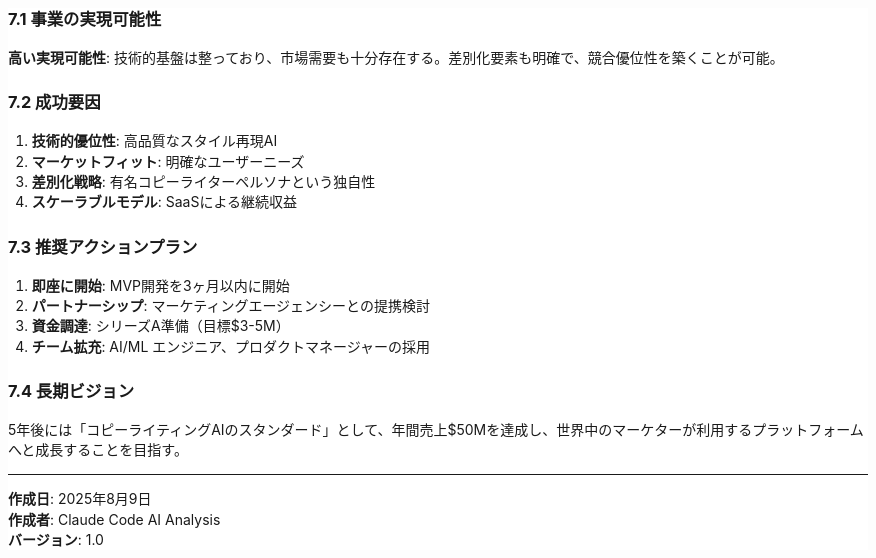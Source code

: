 ### 7.1 事業の実現可能性
**高い実現可能性**: 技術的基盤は整っており、市場需要も十分存在する。差別化要素も明確で、競合優位性を築くことが可能。

### 7.2 成功要因
1. **技術的優位性**: 高品質なスタイル再現AI
2. **マーケットフィット**: 明確なユーザーニーズ
3. **差別化戦略**: 有名コピーライターペルソナという独自性
4. **スケーラブルモデル**: SaaSによる継続収益

### 7.3 推奨アクションプラン
1. **即座に開始**: MVP開発を3ヶ月以内に開始
2. **パートナーシップ**: マーケティングエージェンシーとの提携検討
3. **資金調達**: シリーズA準備（目標$3-5M）
4. **チーム拡充**: AI/ML エンジニア、プロダクトマネージャーの採用

### 7.4 長期ビジョン
5年後には「コピーライティングAIのスタンダード」として、年間売上$50Mを達成し、世界中のマーケターが利用するプラットフォームへと成長することを目指す。

---

**作成日**: 2025年8月9日  
**作成者**: Claude Code AI Analysis  
**バージョン**: 1.0